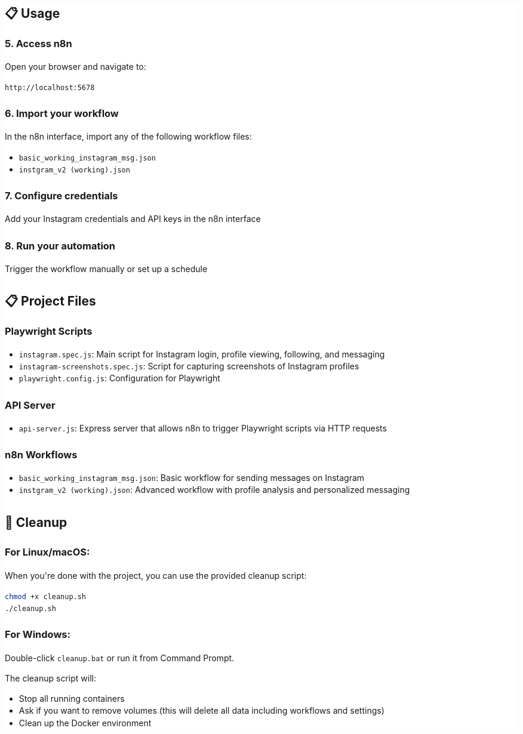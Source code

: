 ## 📋 Usage

### 5. Access n8n
Open your browser and navigate to:
```
http://localhost:5678
```

### 6. Import your workflow
In the n8n interface, import any of the following workflow files:
- `basic_working_instagram_msg.json`
- `instgram_v2 (working).json`

### 7. Configure credentials
Add your Instagram credentials and API keys in the n8n interface

### 8. Run your automation
Trigger the workflow manually or set up a schedule

## 📋 Project Files

### Playwright Scripts
- `instagram.spec.js`: Main script for Instagram login, profile viewing, following, and messaging
- `instagram-screenshots.spec.js`: Script for capturing screenshots of Instagram profiles
- `playwright.config.js`: Configuration for Playwright

### API Server
- `api-server.js`: Express server that allows n8n to trigger Playwright scripts via HTTP requests

### n8n Workflows
- `basic_working_instagram_msg.json`: Basic workflow for sending messages on Instagram
- `instgram_v2 (working).json`: Advanced workflow with profile analysis and personalized messaging

## 🧹 Cleanup

### For Linux/macOS:
When you're done with the project, you can use the provided cleanup script:

```bash
chmod +x cleanup.sh
./cleanup.sh
```

### For Windows:
Double-click `cleanup.bat` or run it from Command Prompt.

The cleanup script will:
- Stop all running containers
- Ask if you want to remove volumes (this will delete all data including workflows and settings)
- Clean up the Docker environment
